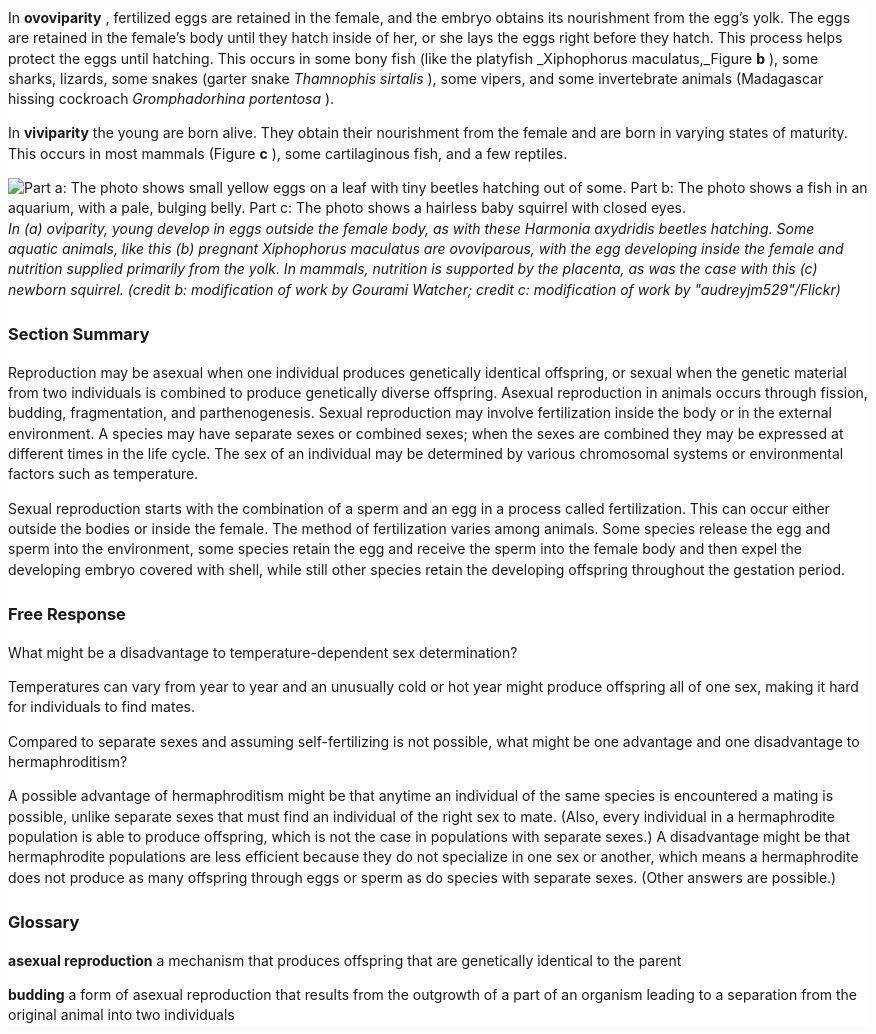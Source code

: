 In **ovoviparity** , fertilized eggs are retained in the female, and the embryo obtains its nourishment from the egg’s yolk. The eggs are retained in the female’s body until they hatch inside of her, or she lays the eggs right before they hatch. This process helps protect the eggs until hatching. This occurs in some bony fish (like the platyfish _Xiphophorus maculatus,_Figure **b** ), some sharks, lizards, some snakes (garter snake _Thamnophis sirtalis_ ), some vipers, and some invertebrate animals (Madagascar hissing cockroach _Gromphadorhina portentosa_ ).

In **viviparity** the young are born alive. They obtain their nourishment from the female and are born in varying states of maturity. This occurs in most mammals (Figure **c** ), some cartilaginous fish, and a few reptiles.

![ Part a: The photo shows small yellow eggs on a leaf with tiny beetles hatching out of some. Part b: The photo shows a fish in an aquarium, with a pale, bulging belly. Part c: The photo shows a hairless baby squirrel with closed eyes.][6] _In (a) oviparity, young develop in eggs outside the female body, as with these _Harmonia axydridis_ beetles hatching. Some aquatic animals, like this (b) pregnant _Xiphophorus maculatus_ are ovoviparous, with the egg developing inside the female and nutrition supplied primarily from the yolk. In mammals, nutrition is supported by the placenta, as was the case with this (c) newborn squirrel. (credit b: modification of work by Gourami Watcher; credit c: modification of work by "audreyjm529"/Flickr)_

### Section Summary

Reproduction may be asexual when one individual produces genetically identical offspring, or sexual when the genetic material from two individuals is combined to produce genetically diverse offspring. Asexual reproduction in animals occurs through fission, budding, fragmentation, and parthenogenesis. Sexual reproduction may involve fertilization inside the body or in the external environment. A species may have separate sexes or combined sexes; when the sexes are combined they may be expressed at different times in the life cycle. The sex of an individual may be determined by various chromosomal systems or environmental factors such as temperature.

Sexual reproduction starts with the combination of a sperm and an egg in a process called fertilization. This can occur either outside the bodies or inside the female. The method of fertilization varies among animals. Some species release the egg and sperm into the environment, some species retain the egg and receive the sperm into the female body and then expel the developing embryo covered with shell, while still other species retain the developing offspring throughout the gestation period.

### Free Response

What might be a disadvantage to temperature-dependent sex determination?

Temperatures can vary from year to year and an unusually cold or hot year might produce offspring all of one sex, making it hard for individuals to find mates.

Compared to separate sexes and assuming self-fertilizing is not possible, what might be one advantage and one disadvantage to hermaphroditism?

A possible advantage of hermaphroditism might be that anytime an individual of the same species is encountered a mating is possible, unlike separate sexes that must find an individual of the right sex to mate. (Also, every individual in a hermaphrodite population is able to produce offspring, which is not the case in populations with separate sexes.) A disadvantage might be that hermaphrodite populations are less efficient because they do not specialize in one sex or another, which means a hermaphrodite does not produce as many offspring through eggs or sperm as do species with separate sexes. (Other answers are possible.)

### Glossary

**asexual reproduction** a mechanism that produces offspring that are genetically identical to the parent

**budding** a form of asexual reproduction that results from the outgrowth of a part of an organism leading to a separation from the original animal into two individuals


   [1]: https://cnx.org/resources/bb7498832e70a6912a179257db7414f928b8e35e/Figure_18_01_01.jpg
   [2]: https://cnx.org/resources/20ef0119e621e36e2404cb16475f7d22564f11a1/Figure_18_01_02.jpg
   [3]: https://cnx.org/resources/5079905bd83435c7df7d846e6206953b24f1c8fe/Figure_18_01_03.jpg
   [4]: https://cnx.org/resources/f332e4d986ff5129689835e1ab53dec4153fb084/Figure_18_01_04ab.jpg
   [5]: https://cnx.org/resources/be14103907125793ca8d7759f1831ec733cf4e94/Figure_18_01_05.jpg
   [6]: https://cnx.org/resources/0ac81d79733018d0cb20d0d9bc98095a4584da3c/Figure_18_01_06.jpg